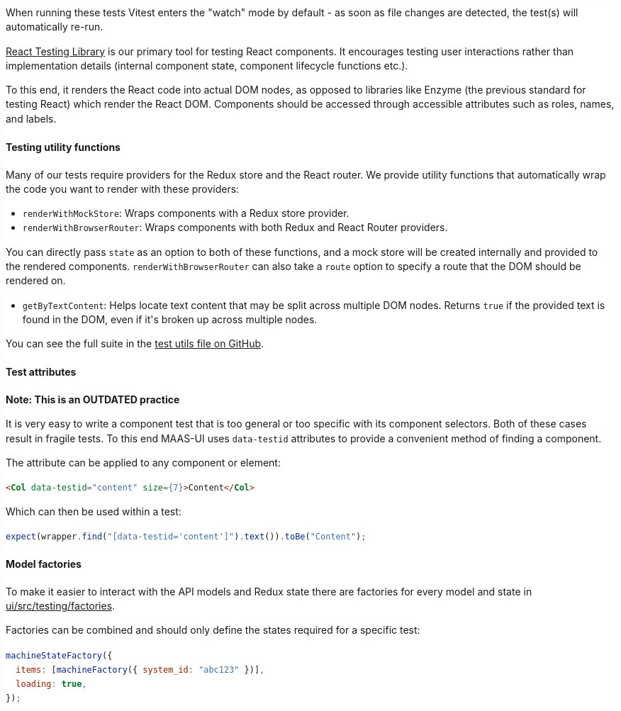 When running these tests Vitest enters the "watch" mode by default - as soon as file changes are detected, the test(s) will automatically re-run.

[React Testing Library](https://testing-library.com/docs/) is our primary tool for testing React components. It encourages testing user interactions rather than implementation details (internal component state, component lifecycle functions etc.).

To this end, it renders the React code into actual DOM nodes, as opposed to libraries like Enzyme (the previous standard for testing React) which render the React DOM. Components should be accessed through accessible attributes such as roles, names, and labels.

#### Testing utility functions

Many of our tests require providers for the Redux store and the React router. We provide utility functions that automatically wrap the code you want to render with these providers:
- `renderWithMockStore`: Wraps components with a Redux store provider.
- `renderWithBrowserRouter`: Wraps components with both Redux and React Router providers.

You can directly pass `state` as an option to both of these functions, and a mock store will be created internally and provided to the rendered components. `renderWithBrowserRouter` can also take a `route` option to specify a route that the DOM should be rendered on.

- `getByTextContent`: Helps locate text content that may be split across multiple DOM nodes. Returns `true` if the provided text is found in the DOM, even if it's broken up across multiple nodes.

You can see the full suite in the [test utils file on GitHub](https://github.com/canonical/maas-ui/blob/main/src/testing/utils.tsx).

#### Test attributes

**Note: This is an OUTDATED practice**

It is very easy to write a component test that is too general or too specific with its component selectors. Both of these cases result in fragile tests. To this end MAAS-UI uses `data-testid` attributes to provide a convenient method of finding a component.

The attribute can be applied to any component or element:

```html
<Col data-testid="content" size={7}>Content</Col>
```

Which can then be used within a test:

```javascript
expect(wrapper.find("[data-testid='content']").text()).toBe("Content");
```

#### Model factories

To make it easier to interact with the API models and Redux state there are factories for every model and state in [ui/src/testing/factories](https://github.com/canonical-web-and-design/maas-ui/tree/master/ui/src/testing/factories).

Factories can be combined and should only define the states required for a specific test:

```javascript
machineStateFactory({
  items: [machineFactory({ system_id: "abc123" })],
  loading: true,
});
```
